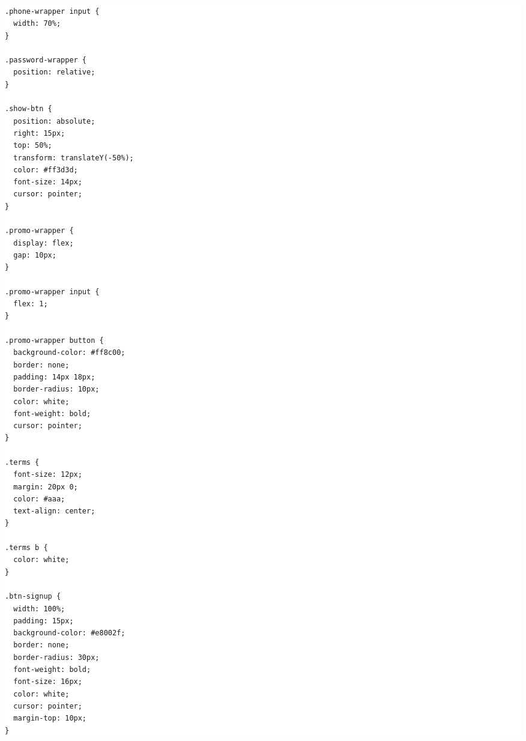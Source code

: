     .phone-wrapper input {
      width: 70%;
    }

    .password-wrapper {
      position: relative;
    }

    .show-btn {
      position: absolute;
      right: 15px;
      top: 50%;
      transform: translateY(-50%);
      color: #ff3d3d;
      font-size: 14px;
      cursor: pointer;
    }

    .promo-wrapper {
      display: flex;
      gap: 10px;
    }

    .promo-wrapper input {
      flex: 1;
    }

    .promo-wrapper button {
      background-color: #ff8c00;
      border: none;
      padding: 14px 18px;
      border-radius: 10px;
      color: white;
      font-weight: bold;
      cursor: pointer;
    }

    .terms {
      font-size: 12px;
      margin: 20px 0;
      color: #aaa;
      text-align: center;
    }

    .terms b {
      color: white;
    }

    .btn-signup {
      width: 100%;
      padding: 15px;
      background-color: #e8002f;
      border: none;
      border-radius: 30px;
      font-weight: bold;
      font-size: 16px;
      color: white;
      cursor: pointer;
      margin-top: 10px;
    }

